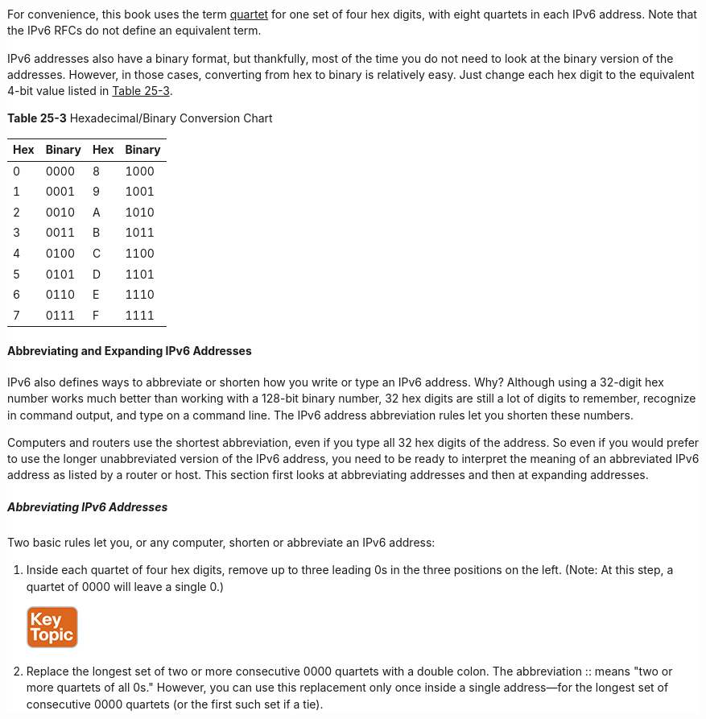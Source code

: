 For convenience, this book uses the term [quartet](vol1_gloss.xhtml#gloss_323) for one set of four hex digits, with eight quartets in each IPv6 address. Note that the IPv6 RFCs do not define an equivalent term.

IPv6 addresses also have a binary format, but thankfully, most of the time you do not need to look at the binary version of the addresses. However, in those cases, converting from hex to binary is relatively easy. Just change each hex digit to the equivalent 4-bit value listed in [Table 25-3](vol1_ch25.xhtml#ch25tab03).

**Table 25-3** Hexadecimal/Binary Conversion Chart

| Hex | Binary | Hex | Binary |
| --- | --- | --- | --- |
| 0 | 0000 | 8 | 1000 |
| 1 | 0001 | 9 | 1001 |
| 2 | 0010 | A | 1010 |
| 3 | 0011 | B | 1011 |
| 4 | 0100 | C | 1100 |
| 5 | 0101 | D | 1101 |
| 6 | 0110 | E | 1110 |
| 7 | 0111 | F | 1111 |

#### Abbreviating and Expanding IPv6 Addresses

IPv6 also defines ways to abbreviate or shorten how you write or type an IPv6 address. Why? Although using a 32-digit hex number works much better than working with a 128-bit binary number, 32 hex digits are still a lot of digits to remember, recognize in command output, and type on a command line. The IPv6 address abbreviation rules let you shorten these numbers.

Computers and routers use the shortest abbreviation, even if you type all 32 hex digits of the address. So even if you would prefer to use the longer unabbreviated version of the IPv6 address, you need to be ready to interpret the meaning of an abbreviated IPv6 address as listed by a router or host. This section first looks at abbreviating addresses and then at expanding addresses.

##### Abbreviating IPv6 Addresses

Two basic rules let you, or any computer, shorten or abbreviate an IPv6 address:

1. Inside each quartet of four hex digits, remove up to three leading 0s in the three positions on the left. (Note: At this step, a quartet of 0000 will leave a single 0.)

   ![Key Topic button icon.](images/vol1_key_topic.jpg)
2. Replace the longest set of two or more consecutive 0000 quartets with a double colon. The abbreviation :: means "two or more quartets of all 0s." However, you can use this replacement only once inside a single address—for the longest set of consecutive 0000 quartets (or the first such set if a tie).
